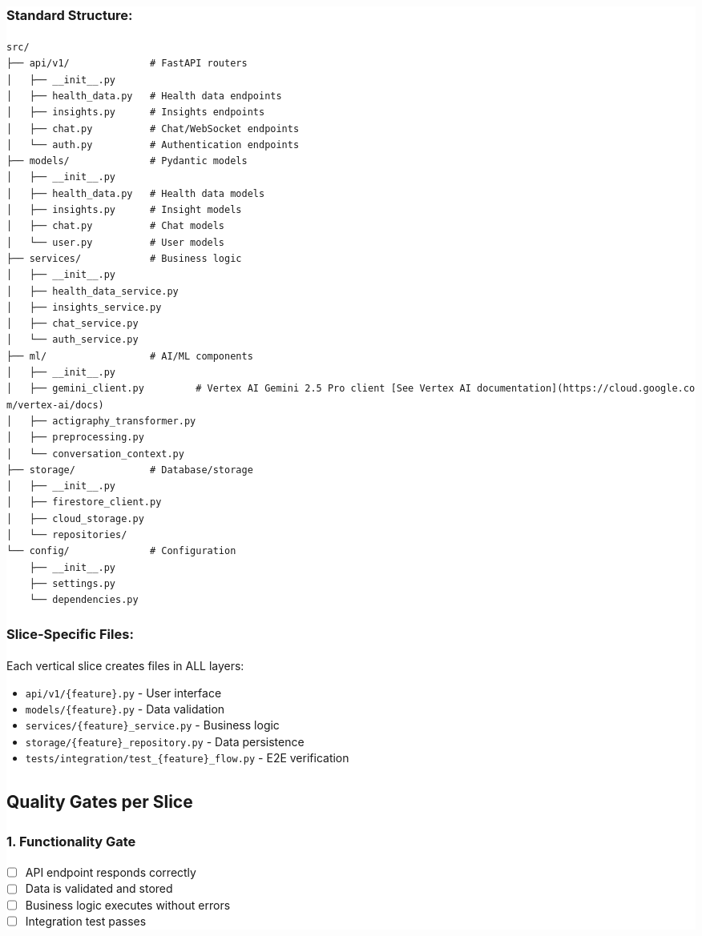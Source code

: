 ### Standard Structure:
```
src/
├── api/v1/              # FastAPI routers
│   ├── __init__.py
│   ├── health_data.py   # Health data endpoints
│   ├── insights.py      # Insights endpoints
│   ├── chat.py          # Chat/WebSocket endpoints
│   └── auth.py          # Authentication endpoints
├── models/              # Pydantic models
│   ├── __init__.py
│   ├── health_data.py   # Health data models
│   ├── insights.py      # Insight models
│   ├── chat.py          # Chat models
│   └── user.py          # User models
├── services/            # Business logic
│   ├── __init__.py
│   ├── health_data_service.py
│   ├── insights_service.py
│   ├── chat_service.py
│   └── auth_service.py
├── ml/                  # AI/ML components
│   ├── __init__.py
│   ├── gemini_client.py         # Vertex AI Gemini 2.5 Pro client [See Vertex AI documentation](https://cloud.google.com/vertex-ai/docs)
│   ├── actigraphy_transformer.py
│   ├── preprocessing.py
│   └── conversation_context.py
├── storage/             # Database/storage
│   ├── __init__.py
│   ├── firestore_client.py
│   ├── cloud_storage.py
│   └── repositories/
└── config/              # Configuration
    ├── __init__.py
    ├── settings.py
    └── dependencies.py
```

### Slice-Specific Files:
Each vertical slice creates files in ALL layers:
- `api/v1/{feature}.py` - User interface
- `models/{feature}.py` - Data validation
- `services/{feature}_service.py` - Business logic
- `storage/{feature}_repository.py` - Data persistence
- `tests/integration/test_{feature}_flow.py` - E2E verification

## Quality Gates per Slice

### 1. Functionality Gate
- [ ] API endpoint responds correctly
- [ ] Data is validated and stored
- [ ] Business logic executes without errors
- [ ] Integration test passes
